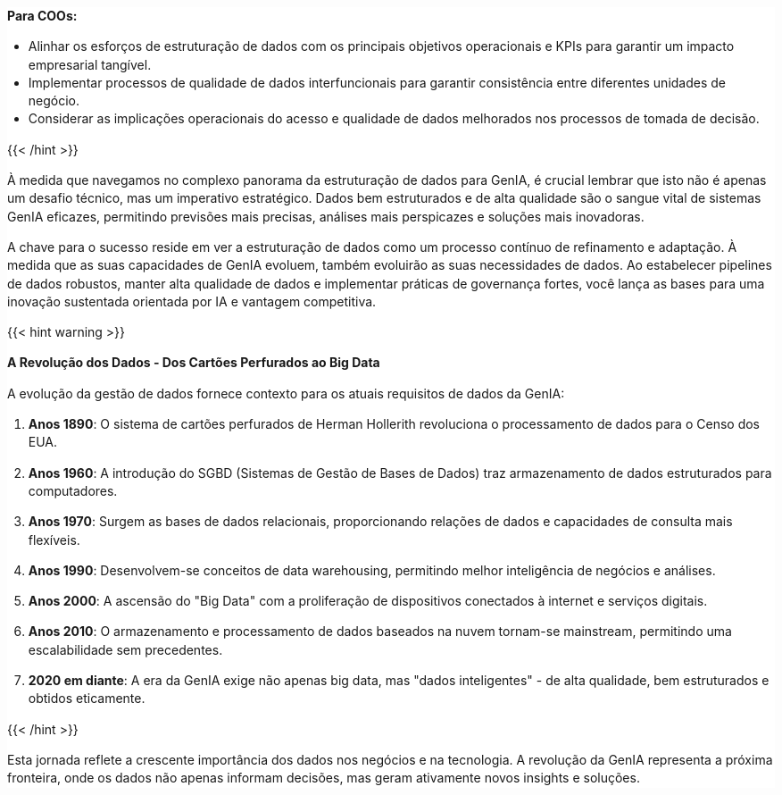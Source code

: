 **Para COOs:**
- Alinhar os esforços de estruturação de dados com os principais objetivos operacionais e KPIs para garantir um impacto empresarial tangível.
- Implementar processos de qualidade de dados interfuncionais para garantir consistência entre diferentes unidades de negócio.
- Considerar as implicações operacionais do acesso e qualidade de dados melhorados nos processos de tomada de decisão.

{{< /hint >}}

À medida que navegamos no complexo panorama da estruturação de dados para GenIA, é crucial lembrar que isto não é apenas um desafio técnico, mas um imperativo estratégico. Dados bem estruturados e de alta qualidade são o sangue vital de sistemas GenIA eficazes, permitindo previsões mais precisas, análises mais perspicazes e soluções mais inovadoras.

A chave para o sucesso reside em ver a estruturação de dados como um processo contínuo de refinamento e adaptação. À medida que as suas capacidades de GenIA evoluem, também evoluirão as suas necessidades de dados. Ao estabelecer pipelines de dados robustos, manter alta qualidade de dados e implementar práticas de governança fortes, você lança as bases para uma inovação sustentada orientada por IA e vantagem competitiva.

{{< hint warning >}}

**A Revolução dos Dados - Dos Cartões Perfurados ao Big Data**

A evolução da gestão de dados fornece contexto para os atuais requisitos de dados da GenIA:

1. **Anos 1890**: O sistema de cartões perfurados de Herman Hollerith revoluciona o processamento de dados para o Censo dos EUA.

2. **Anos 1960**: A introdução do SGBD (Sistemas de Gestão de Bases de Dados) traz armazenamento de dados estruturados para computadores.

3. **Anos 1970**: Surgem as bases de dados relacionais, proporcionando relações de dados e capacidades de consulta mais flexíveis.

4. **Anos 1990**: Desenvolvem-se conceitos de data warehousing, permitindo melhor inteligência de negócios e análises.

5. **Anos 2000**: A ascensão do "Big Data" com a proliferação de dispositivos conectados à internet e serviços digitais.

6. **Anos 2010**: O armazenamento e processamento de dados baseados na nuvem tornam-se mainstream, permitindo uma escalabilidade sem precedentes.

7. **2020 em diante**: A era da GenIA exige não apenas big data, mas "dados inteligentes" - de alta qualidade, bem estruturados e obtidos eticamente.

{{< /hint >}}

Esta jornada reflete a crescente importância dos dados nos negócios e na tecnologia. A revolução da GenIA representa a próxima fronteira, onde os dados não apenas informam decisões, mas geram ativamente novos insights e soluções.